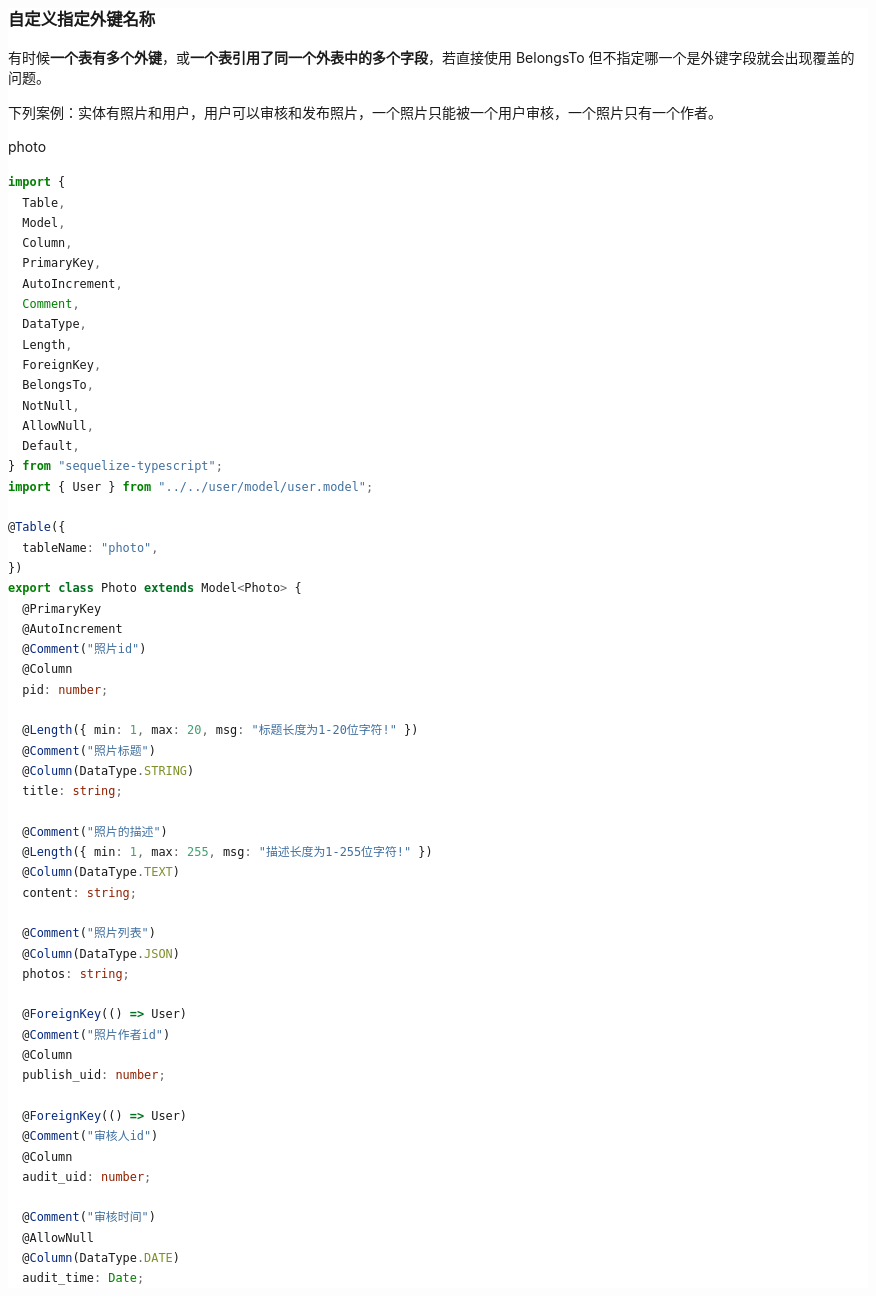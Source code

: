 ### 自定义指定外键名称

 有时候**一个表有多个外键**，或**一个表引用了同一个外表中的多个字段**，若直接使用 BelongsTo 但不指定哪一个是外键字段就会出现覆盖的问题。

 下列案例：实体有照片和用户，用户可以审核和发布照片，一个照片只能被一个用户审核，一个照片只有一个作者。

photo

```ts
import {
  Table,
  Model,
  Column,
  PrimaryKey,
  AutoIncrement,
  Comment,
  DataType,
  Length,
  ForeignKey,
  BelongsTo,
  NotNull,
  AllowNull,
  Default,
} from "sequelize-typescript";
import { User } from "../../user/model/user.model";

@Table({
  tableName: "photo",
})
export class Photo extends Model<Photo> {
  @PrimaryKey
  @AutoIncrement
  @Comment("照片id")
  @Column
  pid: number;

  @Length({ min: 1, max: 20, msg: "标题长度为1-20位字符!" })
  @Comment("照片标题")
  @Column(DataType.STRING)
  title: string;

  @Comment("照片的描述")
  @Length({ min: 1, max: 255, msg: "描述长度为1-255位字符!" })
  @Column(DataType.TEXT)
  content: string;

  @Comment("照片列表")
  @Column(DataType.JSON)
  photos: string;

  @ForeignKey(() => User)
  @Comment("照片作者id")
  @Column
  publish_uid: number;

  @ForeignKey(() => User)
  @Comment("审核人id")
  @Column
  audit_uid: number;

  @Comment("审核时间")
  @AllowNull
  @Column(DataType.DATE)
  audit_time: Date;

```
